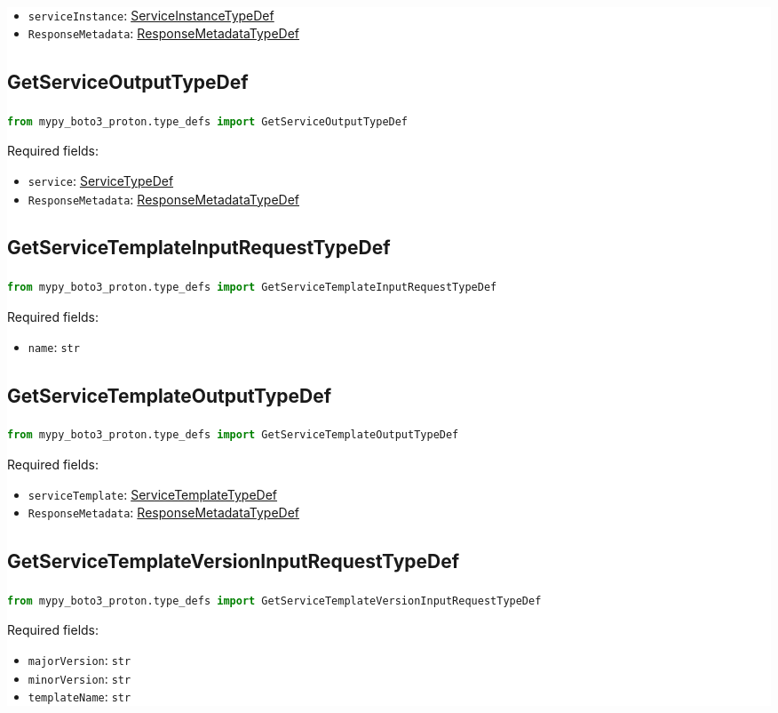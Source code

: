 - `serviceInstance`:
  [ServiceInstanceTypeDef](./type_defs.md#serviceinstancetypedef)
- `ResponseMetadata`:
  [ResponseMetadataTypeDef](./type_defs.md#responsemetadatatypedef)

<a id="getserviceoutputtypedef"></a>

## GetServiceOutputTypeDef

```python
from mypy_boto3_proton.type_defs import GetServiceOutputTypeDef
```

Required fields:

- `service`: [ServiceTypeDef](./type_defs.md#servicetypedef)
- `ResponseMetadata`:
  [ResponseMetadataTypeDef](./type_defs.md#responsemetadatatypedef)

<a id="getservicetemplateinputrequesttypedef"></a>

## GetServiceTemplateInputRequestTypeDef

```python
from mypy_boto3_proton.type_defs import GetServiceTemplateInputRequestTypeDef
```

Required fields:

- `name`: `str`

<a id="getservicetemplateoutputtypedef"></a>

## GetServiceTemplateOutputTypeDef

```python
from mypy_boto3_proton.type_defs import GetServiceTemplateOutputTypeDef
```

Required fields:

- `serviceTemplate`:
  [ServiceTemplateTypeDef](./type_defs.md#servicetemplatetypedef)
- `ResponseMetadata`:
  [ResponseMetadataTypeDef](./type_defs.md#responsemetadatatypedef)

<a id="getservicetemplateversioninputrequesttypedef"></a>

## GetServiceTemplateVersionInputRequestTypeDef

```python
from mypy_boto3_proton.type_defs import GetServiceTemplateVersionInputRequestTypeDef
```

Required fields:

- `majorVersion`: `str`
- `minorVersion`: `str`
- `templateName`: `str`

